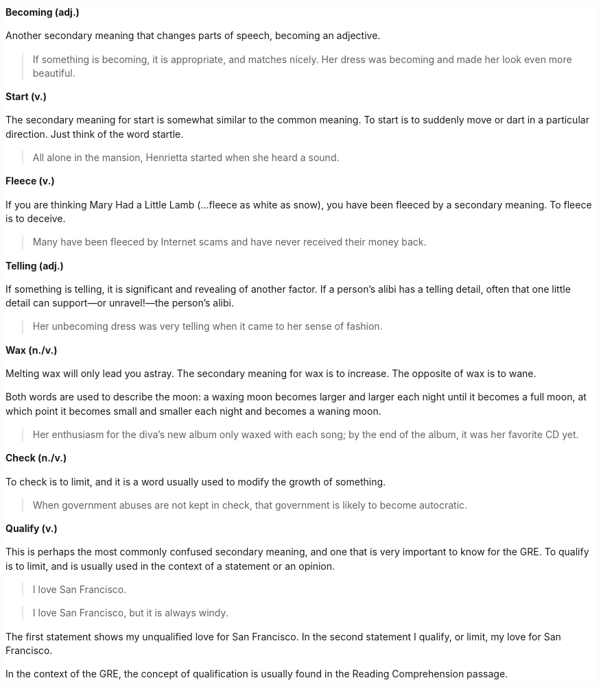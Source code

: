 **Becoming (adj.)**

Another secondary meaning that changes parts of speech, becoming an adjective.

> If something is becoming, it is appropriate, and matches nicely. Her dress was becoming and made her look even more beautiful.

**Start (v.)**

The secondary meaning for start is somewhat similar to the common meaning. To start is to suddenly move or dart in a particular direction. Just think of the word startle.

> All alone in the mansion, Henrietta started when she heard a sound.

**Fleece (v.)**

If you are thinking Mary Had a Little Lamb (…fleece as white as snow), you have been fleeced by a secondary meaning. To fleece is to deceive.

> Many have been fleeced by Internet scams and have never received their money back.

**Telling (adj.)**

If something is telling, it is significant and revealing of another factor. If a person’s alibi has a telling detail, often that one little detail can support—or unravel!—the person’s alibi.

> Her unbecoming dress was very telling when it came to her sense of fashion.

**Wax (n./v.)**

Melting wax will only lead you astray. The secondary meaning for wax is to increase. The opposite of wax is to wane.

Both words are used to describe the moon: a waxing moon becomes larger and larger each night until it becomes a full moon, at which point it becomes small and smaller each night and becomes a waning moon.

> Her enthusiasm for the diva’s new album only waxed with each song; by the end of the album, it was her favorite CD yet.

**Check (n./v.)**

To check is to limit, and it is a word usually used to modify the growth of something.

> When government abuses are not kept in check, that government is likely to become autocratic.

**Qualify (v.)**

This is perhaps the most commonly confused secondary meaning, and one that is very important to
know for the GRE. To qualify is to limit, and is usually used in the context of a statement or an opinion.

> I love San Francisco.

> I love San Francisco, but it is always windy.

The first statement shows my unqualified love for San Francisco. In the second statement I qualify, or limit, my love for San Francisco.

In the context of the GRE, the concept of qualification is usually found in the Reading Comprehension passage.
